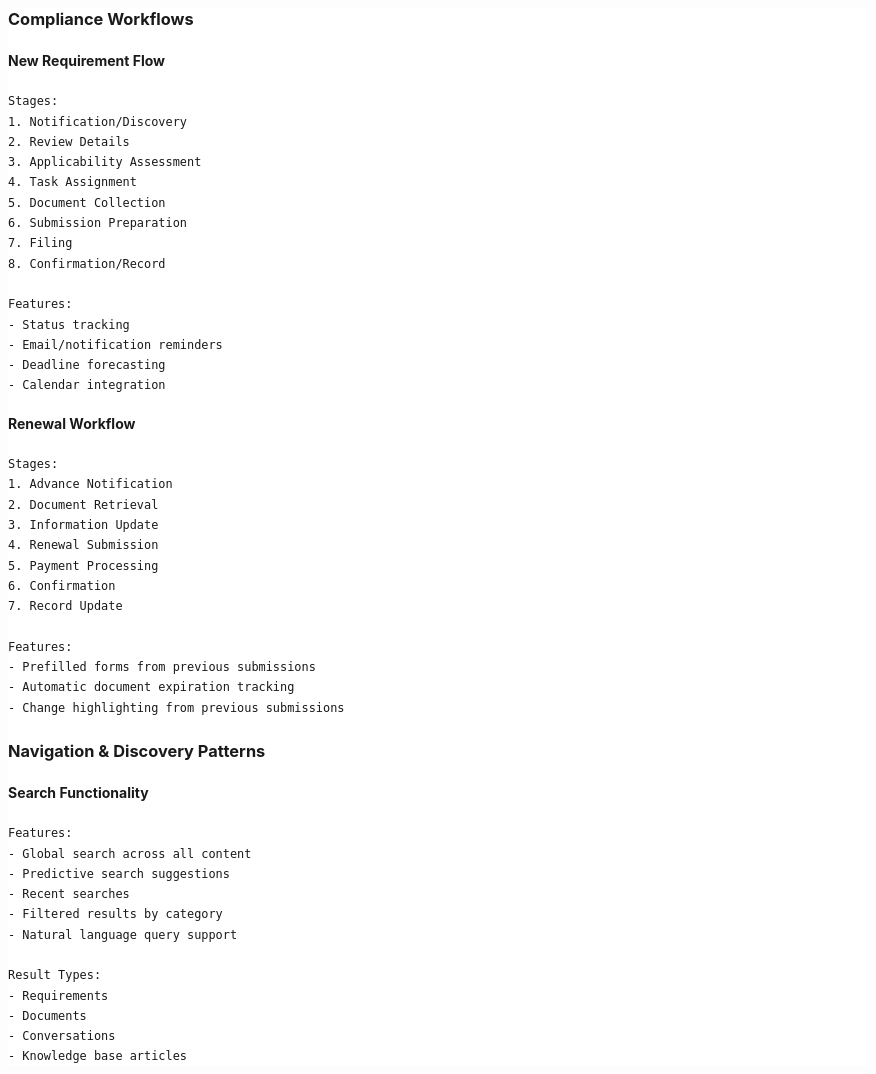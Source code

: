 
### Compliance Workflows

#### New Requirement Flow

```
Stages:
1. Notification/Discovery
2. Review Details
3. Applicability Assessment
4. Task Assignment
5. Document Collection
6. Submission Preparation
7. Filing
8. Confirmation/Record

Features:
- Status tracking
- Email/notification reminders
- Deadline forecasting
- Calendar integration
```

#### Renewal Workflow

```
Stages:
1. Advance Notification
2. Document Retrieval
3. Information Update
4. Renewal Submission
5. Payment Processing
6. Confirmation
7. Record Update

Features:
- Prefilled forms from previous submissions
- Automatic document expiration tracking
- Change highlighting from previous submissions
```

### Navigation & Discovery Patterns

#### Search Functionality

```
Features:
- Global search across all content
- Predictive search suggestions
- Recent searches
- Filtered results by category
- Natural language query support

Result Types:
- Requirements
- Documents
- Conversations
- Knowledge base articles
```
